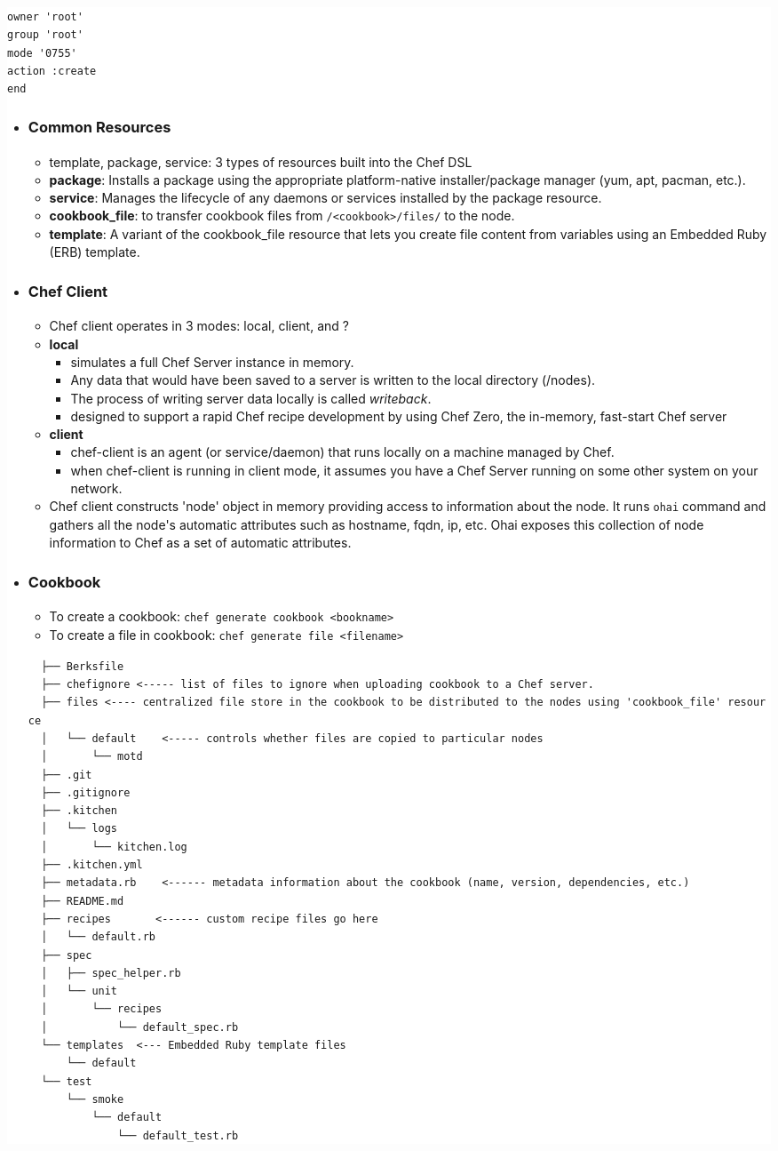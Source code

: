   ```
  owner 'root'
  group 'root'
  mode '0755'
  action :create
  end
  ```
- ### Common Resources
  
  * template, package, service: 3 types of resources built into the Chef DSL
  * __package__: Installs a package using the appropriate platform-native installer/package manager (yum, apt, pacman, etc.).
  * __service__: Manages the lifecycle of any daemons or services installed by the package resource.
  * __cookbook_file__: to transfer cookbook files from `/<cookbook>/files/` to the node.
  * __template__: A variant of the cookbook_file resource that lets you create file content from variables using an Embedded Ruby (ERB) template.
- ### Chef Client
  
  * Chef client operates in 3 modes: local, client, and ?
  * __local__
    * simulates a full Chef Server instance in memory. ​
    * Any data that would have been saved to a server is written to the local directory (/nodes).
    * The process of writing server data locally is called _writeback_.
    * designed to support a rapid Chef recipe development by using Chef Zero, the in-memory, fast-start Chef server
  * __client__
    * chef-client is an agent (or service/daemon) that runs locally on a machine managed by Chef.
    * when chef-client is running in client mode, it assumes you have a Chef Server running on some other system on your network.
  * ​Chef client constructs 'node' object in memory providing access to information about the node. It runs `ohai` command and gathers all the node's automatic attributes such as hostname, fqdn, ip, etc.​ Ohai exposes this collection of node information to Chef as a set of automatic attributes.
- ### ​Cookbook​
  
  * To create a cookbook: `chef generate cookbook <bookname>`
  * To create a file in cookbook: `chef generate ​file <filename>`
  
  ```
    ├── Berksfile
    ├── chefignore​ <----- list of files to ignore when uploading cookbook to a Chef server.​
    ├── files​ <---- centralized file store in the cookbook to be distributed to the nodes using 'cookbook_file' resource​
    │   └── default​    <----- controls whether files are copied to particular nodes​
    │       └── motd
    ├── .git
    ├── .gitignore
    ├── .kitchen
    │   └── logs
    │       └── kitchen.log
    ├── .kitchen.yml
    ├── metadata.rb​    <------ metadata information about the cookbook (name, version, dependencies, etc.)​
    ├── README.md
    ├── recipes​       <------ custom recipe files go here​
    │   └── default.rb
    ├── spec
    │   ├── spec_helper.rb
    │   └── unit
    │       └── recipes
    │           └── default_spec.rb
    └── templates​​  <--- Embedded Ruby template files
        └── default
    └── test
        └── smoke
            └── default
                └── default_test.rb
  ```